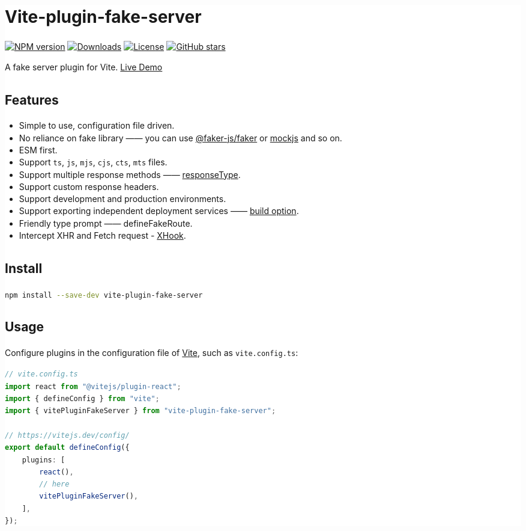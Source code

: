 # Vite-plugin-fake-server

[![NPM version](https://img.shields.io/npm/v/vite-plugin-fake-server)](https://www.npmjs.com/package/vite-plugin-fake-server)
[![Downloads](https://img.shields.io/npm/dw/vite-plugin-fake-server)](https://www.npmjs.com/package/vite-plugin-fake-server)
[![License](https://img.shields.io/npm/l/vite-plugin-fake-server)](https://github.com/condorheroblog/vite-plugin-fake-server/blob/main/LICENSE)
[![GitHub stars](https://img.shields.io/github/stars/condorheroblog/vite-plugin-fake-server)](https://github.com/condorheroblog/vite-plugin-fake-server/blob/main/packages/vite-plugin-fake-server)

A fake server plugin for Vite. [Live Demo](https://condorheroblog.github.io/vite-plugin-fake-server/)

## Features

- Simple to use, configuration file driven.
- No reliance on fake library —— you can use [@faker-js/faker](https://github.com/faker-js/faker) or [mockjs](https://github.com/nuysoft/Mock) and so on.
- ESM first.
- Support `ts`, `js`, `mjs`, `cjs`, `cts`, `mts` files.
- Support multiple response methods —— [responseType](https://developer.mozilla.org/en-US/docs/Web/API/XMLHttpRequest/responseType).
- Support custom response headers.
- Support development and production environments.
- Support exporting independent deployment services —— [build option](https://github.com/condorheroblog/vite-plugin-fake-server#build).
- Friendly type prompt —— defineFakeRoute.
- Intercept XHR and Fetch request - [XHook](https://github.com/jpillora/xhook).

## Install

```bash
npm install --save-dev vite-plugin-fake-server
```

## Usage

Configure plugins in the configuration file of [Vite](https://vitejs.dev/config/), such as `vite.config.ts`:

```ts
// vite.config.ts
import react from "@vitejs/plugin-react";
import { defineConfig } from "vite";
import { vitePluginFakeServer } from "vite-plugin-fake-server";

// https://vitejs.dev/config/
export default defineConfig({
	plugins: [
		react(),
		// here
		vitePluginFakeServer(),
	],
});
```
